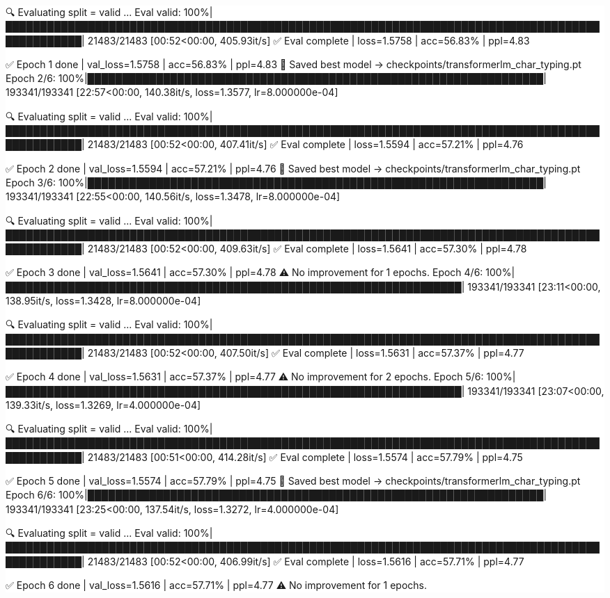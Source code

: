 🔍 Evaluating split = valid ...
Eval valid: 100%|█████████████████████████████████████████████████████████████████████████████████████████████████| 21483/21483 [00:52<00:00, 405.93it/s]
✅ Eval complete | loss=1.5758 | acc=56.83% | ppl=4.83

✅ Epoch 1 done | val_loss=1.5758 | acc=56.83% | ppl=4.83
💾 Saved best model → checkpoints/transformerlm_char_typing.pt
Epoch 2/6: 100%|██████████████████████████████████████████████████████████████████| 193341/193341 [22:57<00:00, 140.38it/s, loss=1.3577, lr=8.000000e-04]

🔍 Evaluating split = valid ...
Eval valid: 100%|█████████████████████████████████████████████████████████████████████████████████████████████████| 21483/21483 [00:52<00:00, 407.41it/s]
✅ Eval complete | loss=1.5594 | acc=57.21% | ppl=4.76

✅ Epoch 2 done | val_loss=1.5594 | acc=57.21% | ppl=4.76
💾 Saved best model → checkpoints/transformerlm_char_typing.pt
Epoch 3/6: 100%|██████████████████████████████████████████████████████████████████| 193341/193341 [22:55<00:00, 140.56it/s, loss=1.3478, lr=8.000000e-04]

🔍 Evaluating split = valid ...
Eval valid: 100%|█████████████████████████████████████████████████████████████████████████████████████████████████| 21483/21483 [00:52<00:00, 409.63it/s]
✅ Eval complete | loss=1.5641 | acc=57.30% | ppl=4.78

✅ Epoch 3 done | val_loss=1.5641 | acc=57.30% | ppl=4.78
⚠️ No improvement for 1 epochs.
Epoch 4/6: 100%|██████████████████████████████████████████████████████████████████| 193341/193341 [23:11<00:00, 138.95it/s, loss=1.3428, lr=8.000000e-04]

🔍 Evaluating split = valid ...
Eval valid: 100%|█████████████████████████████████████████████████████████████████████████████████████████████████| 21483/21483 [00:52<00:00, 407.50it/s]
✅ Eval complete | loss=1.5631 | acc=57.37% | ppl=4.77

✅ Epoch 4 done | val_loss=1.5631 | acc=57.37% | ppl=4.77
⚠️ No improvement for 2 epochs.
Epoch 5/6: 100%|██████████████████████████████████████████████████████████████████| 193341/193341 [23:07<00:00, 139.33it/s, loss=1.3269, lr=4.000000e-04]

🔍 Evaluating split = valid ...
Eval valid: 100%|█████████████████████████████████████████████████████████████████████████████████████████████████| 21483/21483 [00:51<00:00, 414.28it/s]
✅ Eval complete | loss=1.5574 | acc=57.79% | ppl=4.75

✅ Epoch 5 done | val_loss=1.5574 | acc=57.79% | ppl=4.75
💾 Saved best model → checkpoints/transformerlm_char_typing.pt
Epoch 6/6: 100%|██████████████████████████████████████████████████████████████████| 193341/193341 [23:25<00:00, 137.54it/s, loss=1.3272, lr=4.000000e-04]

🔍 Evaluating split = valid ...
Eval valid: 100%|█████████████████████████████████████████████████████████████████████████████████████████████████| 21483/21483 [00:52<00:00, 406.99it/s]
✅ Eval complete | loss=1.5616 | acc=57.71% | ppl=4.77

✅ Epoch 6 done | val_loss=1.5616 | acc=57.71% | ppl=4.77
⚠️ No improvement for 1 epochs.
